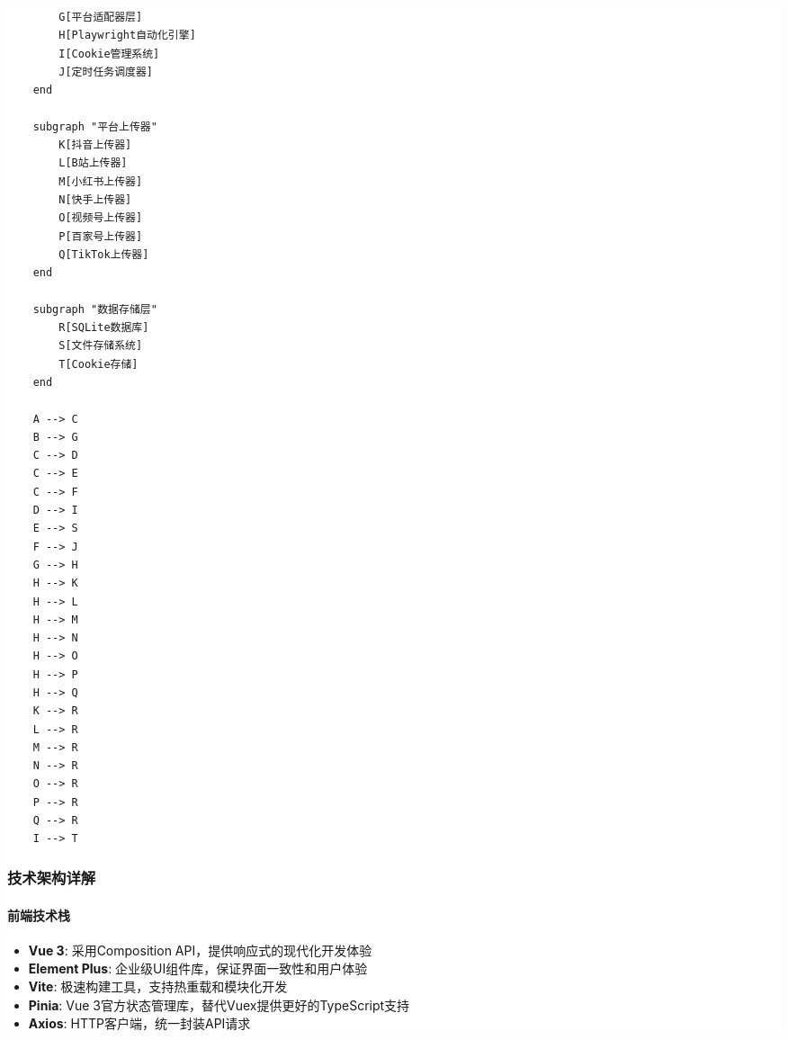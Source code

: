 ```mermaid
        G[平台适配器层]
        H[Playwright自动化引擎]
        I[Cookie管理系统]
        J[定时任务调度器]
    end
    
    subgraph "平台上传器"
        K[抖音上传器]
        L[B站上传器]  
        M[小红书上传器]
        N[快手上传器]
        O[视频号上传器]
        P[百家号上传器]
        Q[TikTok上传器]
    end
    
    subgraph "数据存储层"
        R[SQLite数据库]
        S[文件存储系统]
        T[Cookie存储]
    end

    A --> C
    B --> G
    C --> D
    C --> E
    C --> F
    D --> I
    E --> S
    F --> J
    G --> H
    H --> K
    H --> L
    H --> M
    H --> N
    H --> O
    H --> P
    H --> Q
    K --> R
    L --> R
    M --> R
    N --> R
    O --> R
    P --> R
    Q --> R
    I --> T
```

### 技术架构详解

#### 前端技术栈
- **Vue 3**: 采用Composition API，提供响应式的现代化开发体验
- **Element Plus**: 企业级UI组件库，保证界面一致性和用户体验
- **Vite**: 极速构建工具，支持热重载和模块化开发
- **Pinia**: Vue 3官方状态管理库，替代Vuex提供更好的TypeScript支持
- **Axios**: HTTP客户端，统一封装API请求
